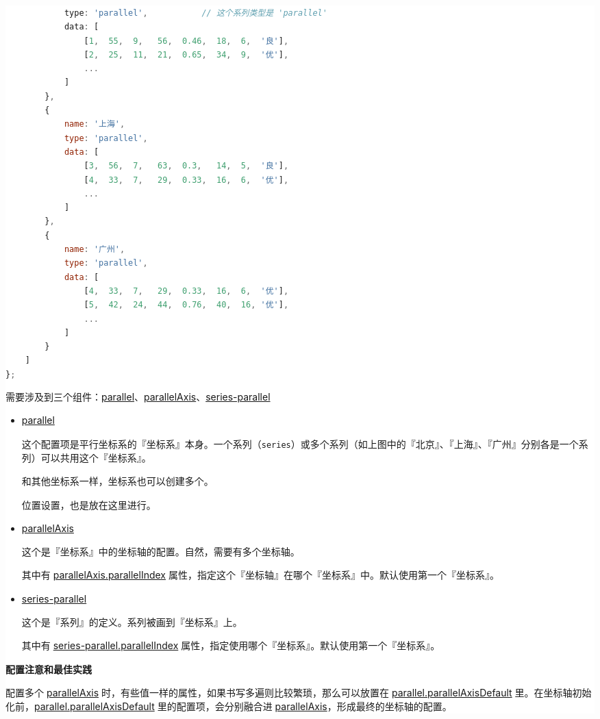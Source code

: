 ```javascript
            type: 'parallel',           // 这个系列类型是 'parallel'
            data: [
                [1,  55,  9,   56,  0.46,  18,  6,  '良'],
                [2,  25,  11,  21,  0.65,  34,  9,  '优'],
                ...
            ]
        },
        {
            name: '上海',
            type: 'parallel',
            data: [
                [3,  56,  7,   63,  0.3,   14,  5,  '良'],
                [4,  33,  7,   29,  0.33,  16,  6,  '优'],
                ...
            ]
        },
        {
            name: '广州',
            type: 'parallel',
            data: [
                [4,  33,  7,   29,  0.33,  16,  6,  '优'],
                [5,  42,  24,  44,  0.76,  40,  16, '优'],
                ...
            ]
        }
    ]
};
```

需要涉及到三个组件：[parallel](~parallel)、[parallelAxis](~parallelAxis)、[series-parallel](~series-parallel)

+ [parallel](~parallel)

    这个配置项是平行坐标系的『坐标系』本身。一个系列（`series`）或多个系列（如上图中的『北京』、『上海』、『广州』分别各是一个系列）可以共用这个『坐标系』。

    和其他坐标系一样，坐标系也可以创建多个。

    位置设置，也是放在这里进行。

+ [parallelAxis](~parallelAxis)

    这个是『坐标系』中的坐标轴的配置。自然，需要有多个坐标轴。

    其中有 [parallelAxis.parallelIndex](~parallelAxis.parallelIndex) 属性，指定这个『坐标轴』在哪个『坐标系』中。默认使用第一个『坐标系』。

+ [series-parallel](~series-parallel)

    这个是『系列』的定义。系列被画到『坐标系』上。

    其中有 [series-parallel.parallelIndex](~series-parallel.parallelIndex) 属性，指定使用哪个『坐标系』。默认使用第一个『坐标系』。

**配置注意和最佳实践**



配置多个 [parallelAxis](~parallelAxis) 时，有些值一样的属性，如果书写多遍则比较繁琐，那么可以放置在 [parallel.parallelAxisDefault](~parallel.parallelAxisDefault) 里。在坐标轴初始化前，[parallel.parallelAxisDefault](~parallel.parallelAxisDefault) 里的配置项，会分别融合进 [parallelAxis](~parallelAxis)，形成最终的坐标轴的配置。
